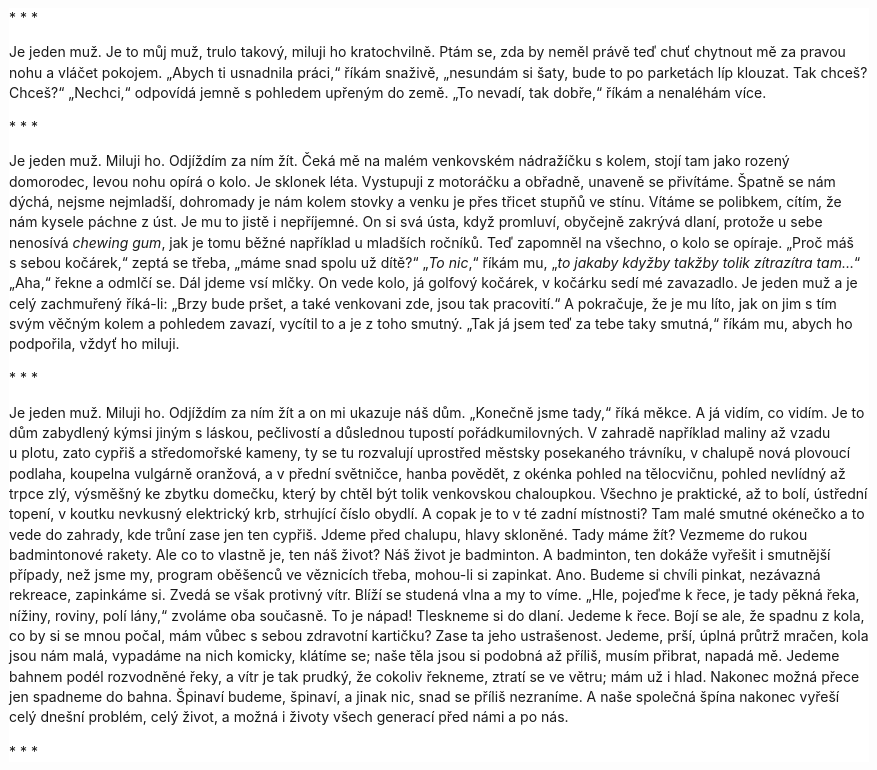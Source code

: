 \* \* \*

  

Je jeden muž. Je to můj muž, trulo takový, miluji ho kratochvilně. Ptám se, zda by neměl právě teď chuť chytnout mě za pravou nohu a vláčet pokojem. „Abych ti usnadnila práci,“ říkám snaživě, „nesundám si šaty, bude to po parketách líp klouzat. Tak chceš? Chceš?“ „Nechci,“ odpovídá jemně s pohledem upřeným do země. „To nevadí, tak dobře,“ říkám a nenaléhám více.

\* \* \*

  

Je jeden muž. Miluji ho. Odjíždím za ním žít. Čeká mě na malém venkovském nádražíčku s kolem, stojí tam jako rozený domorodec, levou nohu opírá o kolo. Je sklonek léta. Vystupuji z motoráčku a obřadně, unaveně se přivítáme. Špatně se nám dýchá, nejsme nejmladší, dohromady je nám kolem stovky a venku je přes třicet stupňů ve stínu. Vítáme se polibkem, cítím, že nám kysele páchne z úst. Je mu to jistě i nepříjemné. On si svá ústa, když promluví, obyčejně zakrývá dlaní, protože u sebe nenosívá _chewing gum_, jak je tomu běžné například u mladších ročníků. Teď zapomněl na všechno, o kolo se opíraje. „Proč máš s sebou kočárek,“ zeptá se třeba, „máme snad spolu už dítě?“ „_To nic_,“ říkám mu, „_to jakaby kdyžby takžby tolik zítrazítra tam…_“ „Aha,“ řekne a odmlčí se. Dál jdeme vsí mlčky. On vede kolo, já golfový kočárek, v kočárku sedí mé zavazadlo. Je jeden muž a je celý zachmuřený říká-li: „Brzy bude pršet, a také venkovani zde, jsou tak pracovití.“ A pokračuje, že je mu líto, jak on jim s tím svým věčným kolem a pohledem zavazí, vycítil to a je z toho smutný. „Tak já jsem teď za tebe taky smutná,“ říkám mu, abych ho podpořila, vždyť ho miluji.

\* \* \*

  

Je jeden muž. Miluji ho. Odjíždím za ním žít a on mi ukazuje náš dům. „Konečně jsme tady,“ říká měkce. A já vidím, co vidím. Je to dům zabydlený kýmsi jiným s láskou, pečlivostí a důslednou tupostí pořádkumilovných. V zahradě například maliny až vzadu u plotu, zato cypřiš a středomořské kameny, ty se tu rozvalují uprostřed městsky posekaného trávníku, v chalupě nová plovoucí podlaha, koupelna vulgárně oranžová, a v přední světničce, hanba povědět, z okénka pohled na tělocvičnu, pohled nevlídný až trpce zlý, výsměšný ke zbytku domečku, který by chtěl být tolik venkovskou chaloupkou. Všechno je praktické, až to bolí, ústřední topení, v koutku nevkusný elektrický krb, strhující číslo obydlí. A copak je to v té zadní místnosti? Tam malé smutné okénečko a to vede do zahrady, kde trůní zase jen ten cypřiš. Jdeme před chalupu, hlavy skloněné. Tady máme žít? Vezmeme do rukou badmintonové rakety. Ale co to vlastně je, ten náš život? Náš život je badminton. A badminton, ten dokáže vyřešit i smutnější případy, než jsme my, program oběšenců ve věznicích třeba, mohou-li si zapinkat. Ano. Budeme si chvíli pinkat, nezávazná rekreace, zapinkáme si. Zvedá se však protivný vítr. Blíží se studená vlna a my to víme. „Hle, pojeďme k řece, je tady pěkná řeka, nížiny, roviny, polí lány,“ zvoláme oba současně. To je nápad! Tleskneme si do dlaní. Jedeme k řece. Bojí se ale, že spadnu z kola, co by si se mnou počal, mám vůbec s sebou zdravotní kartičku? Zase ta jeho ustrašenost. Jedeme, prší, úplná průtrž mračen, kola jsou nám malá, vypadáme na nich komicky, klátíme se; naše těla jsou si podobná až příliš, musím přibrat, napadá mě. Jedeme bahnem podél rozvodněné řeky, a vítr je tak prudký, že cokoliv řekneme, ztratí se ve větru; mám už i hlad. Nakonec možná přece jen spadneme do bahna. Špinaví budeme, špinaví, a jinak nic, snad se příliš nezraníme. A naše společná špína nakonec vyřeší celý dnešní problém, celý život, a možná i životy všech generací před námi a po nás.

\* \* \*

  
